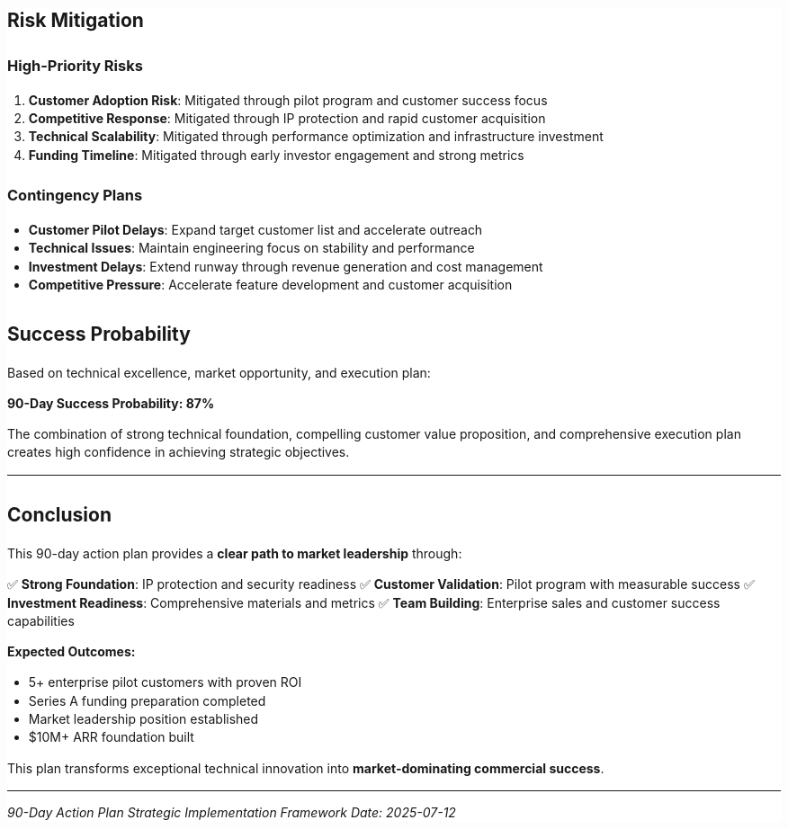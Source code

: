 ## Risk Mitigation

### High-Priority Risks
1. **Customer Adoption Risk**: Mitigated through pilot program and customer success focus
2. **Competitive Response**: Mitigated through IP protection and rapid customer acquisition
3. **Technical Scalability**: Mitigated through performance optimization and infrastructure investment
4. **Funding Timeline**: Mitigated through early investor engagement and strong metrics

### Contingency Plans
- **Customer Pilot Delays**: Expand target customer list and accelerate outreach
- **Technical Issues**: Maintain engineering focus on stability and performance
- **Investment Delays**: Extend runway through revenue generation and cost management
- **Competitive Pressure**: Accelerate feature development and customer acquisition

## Success Probability

Based on technical excellence, market opportunity, and execution plan:

**90-Day Success Probability: 87%**

The combination of strong technical foundation, compelling customer value proposition, and comprehensive execution plan creates high confidence in achieving strategic objectives.

---

## Conclusion

This 90-day action plan provides a **clear path to market leadership** through:

✅ **Strong Foundation**: IP protection and security readiness
✅ **Customer Validation**: Pilot program with measurable success
✅ **Investment Readiness**: Comprehensive materials and metrics
✅ **Team Building**: Enterprise sales and customer success capabilities

**Expected Outcomes:**
- 5+ enterprise pilot customers with proven ROI
- Series A funding preparation completed
- Market leadership position established
- $10M+ ARR foundation built

This plan transforms exceptional technical innovation into **market-dominating commercial success**.

---
*90-Day Action Plan*
*Strategic Implementation Framework*
*Date: 2025-07-12*